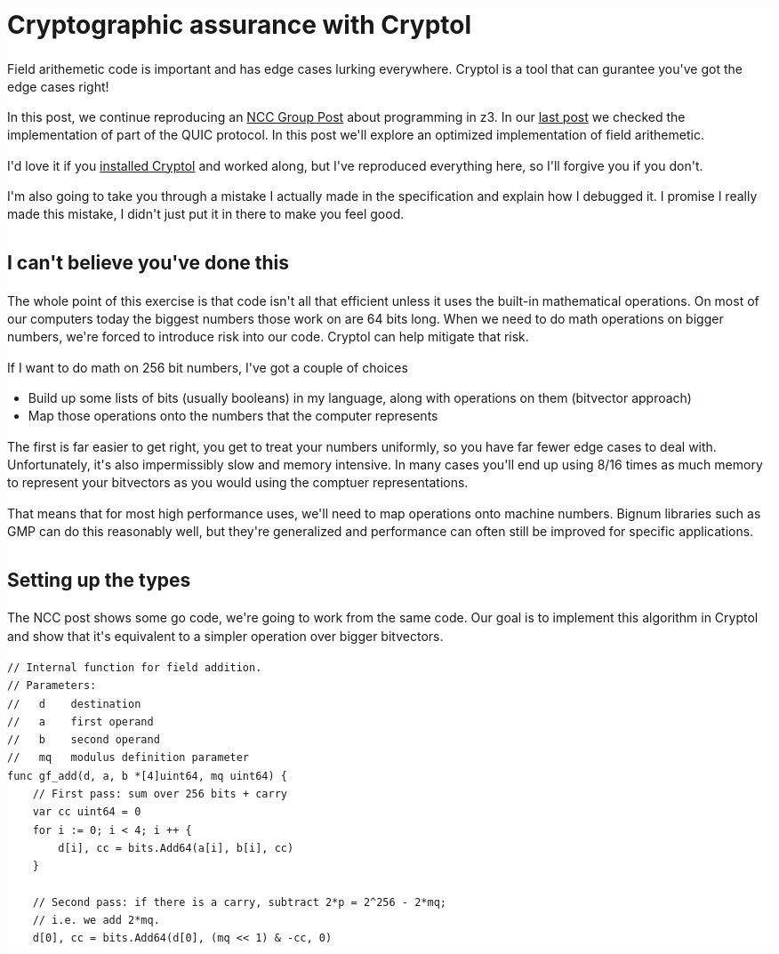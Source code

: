 # Cryptographic assurance with Cryptol

Field arithemetic code is important and has edge cases
lurking everywhere. Cryptol is a tool that can gurantee
you've got the edge cases right!

In this post, we continue reproducing an [NCC Group Post]()
about programming in z3. In our [last post]() we checked
the implementation of part of the QUIC protocol. In this
post we'll explore an optimized implementation of field
arithemetic. 

I'd love it if you [installed Cryptol](https://cryptol.net/downloads.html)
and worked along, but I've reproduced everything here, so I'll forgive you
if you don't.

I'm also going to take you through a mistake I actually made in the specification
and explain how I debugged it. I promise I really made this mistake, I didn't just
put it in there to make you feel good.

## I can't believe you've done this

The whole point of this exercise is that code isn't all that efficient
unless it uses the built-in mathematical operations. On most of our computers
today the biggest numbers those work on are 64 bits long. When we need
to do math operations on bigger numbers, we're forced to introduce risk
into our code. Cryptol can help mitigate that risk.

If I want to do math on 256 bit numbers, I've got a couple of choices

- Build up some lists of bits (usually booleans) in my language, along with operations on them (bitvector approach)
- Map those operations onto the numbers that the computer represents

The first is far easier to get right, you get to treat your numbers uniformly, so you have
far fewer edge cases to deal with. Unfortunately, it's also impermissibly slow and memory
intensive. In many cases you'll end up using 8/16 times as much memory to represent your
bitvectors as you would using the comptuer representations.

That means that for most high performance uses, we'll need to map operations onto machine
numbers. Bignum libraries such as GMP can do this reasonably well, but they're generalized
and performance can often still be improved for specific applications.

## Setting up the types

The NCC post shows some go code, we're going to work from the same code. Our
goal is to implement this algorithm in Cryptol and show that it's equivalent
to a simpler operation over bigger bitvectors.

```
// Internal function for field addition.
// Parameters:
//   d    destination
//   a    first operand
//   b    second operand
//   mq   modulus definition parameter
func gf_add(d, a, b *[4]uint64, mq uint64) {
	// First pass: sum over 256 bits + carry
	var cc uint64 = 0
	for i := 0; i < 4; i ++ {
		d[i], cc = bits.Add64(a[i], b[i], cc)
	}

	// Second pass: if there is a carry, subtract 2*p = 2^256 - 2*mq;
	// i.e. we add 2*mq.
	d[0], cc = bits.Add64(d[0], (mq << 1) & -cc, 0)
```